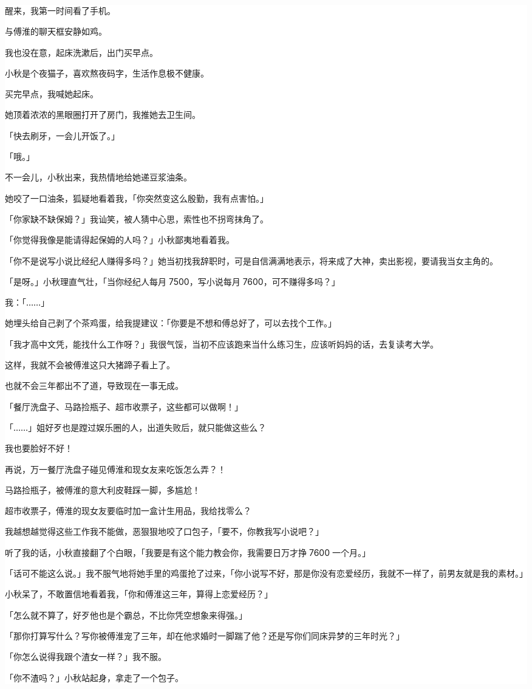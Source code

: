 醒来，我第一时间看了手机。

与傅淮的聊天框安静如鸡。

我也没在意，起床洗漱后，出门买早点。

小秋是个夜猫子，喜欢熬夜码字，生活作息极不健康。

买完早点，我喊她起床。

她顶着浓浓的黑眼圈打开了房门，我推她去卫生间。

「快去刷牙，一会儿开饭了。」

「哦。」

不一会儿，小秋出来，我热情地给她递豆浆油条。

她咬了一口油条，狐疑地看着我，「你突然变这么殷勤，我有点害怕。」

「你家缺不缺保姆？」我讪笑，被人猜中心思，索性也不拐弯抹角了。

「你觉得我像是能请得起保姆的人吗？」小秋鄙夷地看着我。

「你不是说写小说比经纪人赚得多吗？」她当初找我辞职时，可是自信满满地表示，将来成了大神，卖出影视，要请我当女主角的。

「是呀。」小秋理直气壮，「当你经纪人每月 7500，写小说每月 7600，可不赚得多吗？」

我：「……」

她埋头给自己剥了个茶鸡蛋，给我提建议：「你要是不想和傅总好了，可以去找个工作。」

「我才高中文凭，能找什么工作呀？」我很气馁，当初不应该跑来当什么练习生，应该听妈妈的话，去复读考大学。

这样，我就不会被傅淮这只大猪蹄子看上了。

也就不会三年都出不了道，导致现在一事无成。

「餐厅洗盘子、马路捡瓶子、超市收票子，这些都可以做啊！」

「……」姐好歹也是蹚过娱乐圈的人，出道失败后，就只能做这些么？

我也要脸好不好！

再说，万一餐厅洗盘子碰见傅淮和现女友来吃饭怎么弄？！

马路捡瓶子，被傅淮的意大利皮鞋踩一脚，多尴尬！

超市收票子，傅淮的现女友要临时加一盒计生用品，我给找零么？

我越想越觉得这些工作我不能做，恶狠狠地咬了口包子，「要不，你教我写小说吧？」

听了我的话，小秋直接翻了个白眼，「我要是有这个能力教会你，我需要日万才挣 7600 一个月。」

「话可不能这么说。」我不服气地将她手里的鸡蛋抢了过来，「你小说写不好，那是你没有恋爱经历，我就不一样了，前男友就是我的素材。」

小秋呆了，不敢置信地看着我，「你和傅淮这三年，算得上恋爱经历？」

「怎么就不算了，好歹他也是个霸总，不比你凭空想象来得强。」

「那你打算写什么？写你被傅淮宠了三年，却在他求婚时一脚踹了他？还是写你们同床异梦的三年时光？」

「你怎么说得我跟个渣女一样？」我不服。

「你不渣吗？」小秋站起身，拿走了一个包子。
